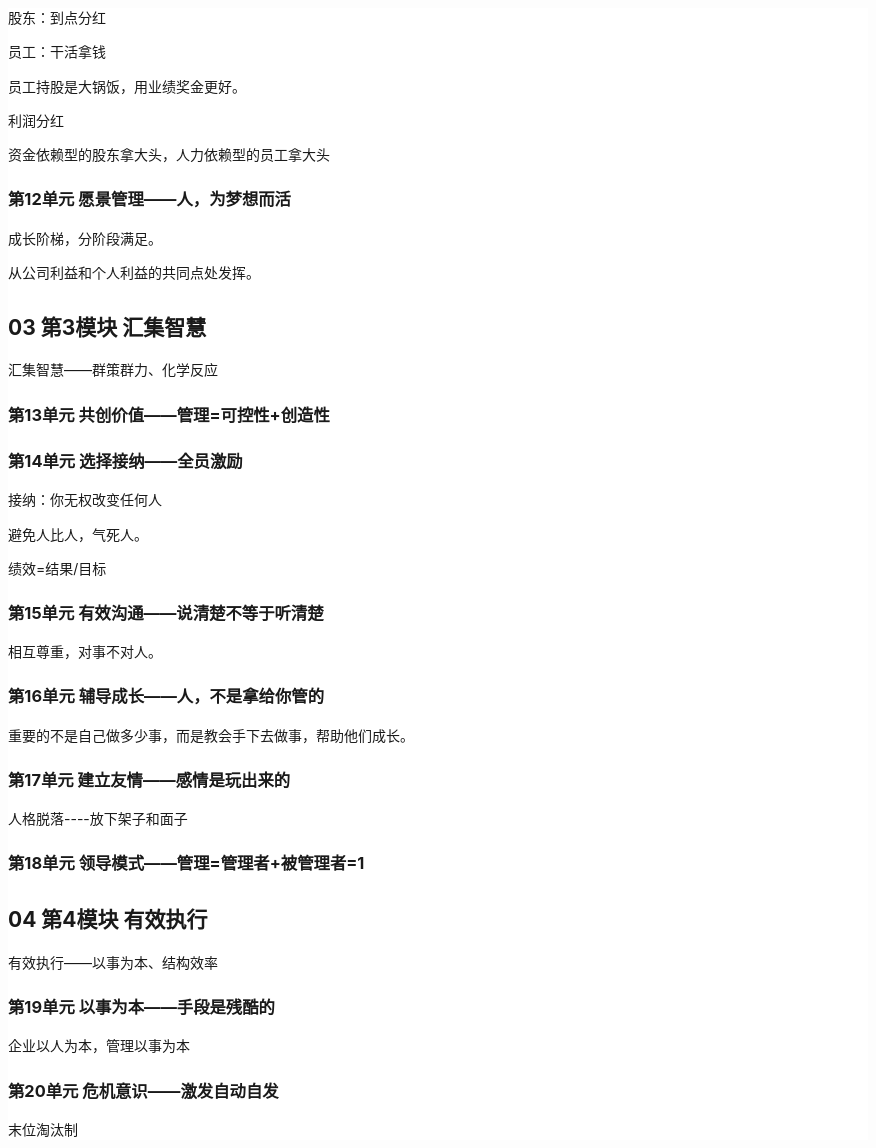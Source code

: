 股东：到点分红

员工：干活拿钱

员工持股是大锅饭，用业绩奖金更好。

利润分红

资金依赖型的股东拿大头，人力依赖型的员工拿大头

### 第12单元 愿景管理——人，为梦想而活

成长阶梯，分阶段满足。

从公司利益和个人利益的共同点处发挥。

## 03 第3模块 汇集智慧

汇集智慧——群策群力、化学反应

### 第13单元 共创价值——管理=可控性+创造性

### 第14单元 选择接纳——全员激励

接纳：你无权改变任何人

避免人比人，气死人。

绩效=结果/目标

### 第15单元 有效沟通——说清楚不等于听清楚

相互尊重，对事不对人。

### 第16单元 辅导成长——人，不是拿给你管的

重要的不是自己做多少事，而是教会手下去做事，帮助他们成长。

### 第17单元 建立友情——感情是玩出来的

人格脱落----放下架子和面子

### 第18单元 领导模式——管理=管理者+被管理者=1

## 04 第4模块 有效执行

有效执行——以事为本、结构效率

### 第19单元 以事为本——手段是残酷的

企业以人为本，管理以事为本

### 第20单元 危机意识——激发自动自发

末位淘汰制

